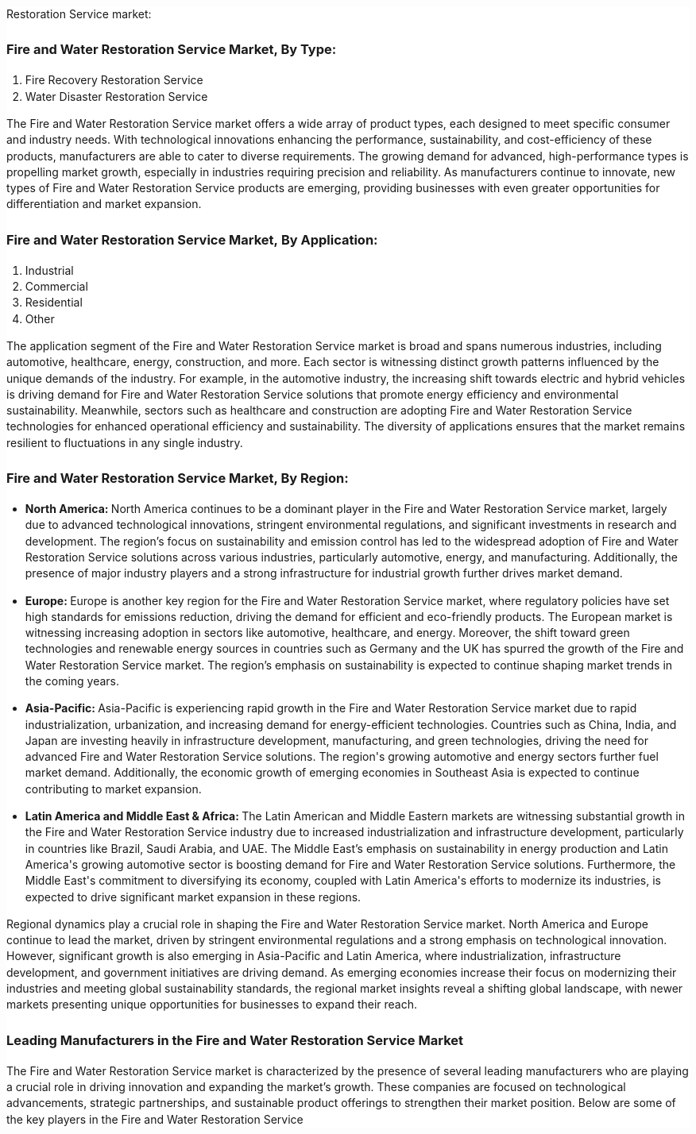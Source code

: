Restoration Service market:</p><h3><strong>Fire and Water Restoration Service Market, By Type:<br /></strong></h3><ol><li>Fire Recovery Restoration Service<li> Water Disaster Restoration Service</li></ol><p>The Fire and Water Restoration Service market offers a wide array of product types, each designed to meet specific consumer and industry needs. With technological innovations enhancing the performance, sustainability, and cost-efficiency of these products, manufacturers are able to cater to diverse requirements. The growing demand for advanced, high-performance types is propelling market growth, especially in industries requiring precision and reliability. As manufacturers continue to innovate, new types of Fire and Water Restoration Service products are emerging, providing businesses with even greater opportunities for differentiation and market expansion.</p><h3>Fire and Water Restoration Service Market,&nbsp;By Application:</h3><ol><li>Industrial<li> Commercial<li> Residential<li> Other</li></ol><p>The application segment of the Fire and Water Restoration Service market is broad and spans numerous industries, including automotive, healthcare, energy, construction, and more. Each sector is witnessing distinct growth patterns influenced by the unique demands of the industry. For example, in the automotive industry, the increasing shift towards electric and hybrid vehicles is driving demand for Fire and Water Restoration Service solutions that promote energy efficiency and environmental sustainability. Meanwhile, sectors such as healthcare and construction are adopting Fire and Water Restoration Service technologies for enhanced operational efficiency and sustainability. The diversity of applications ensures that the market remains resilient to fluctuations in any single industry.</p><h3>Fire and Water Restoration Service Market, By Region:</h3><ul><li><p><strong>North America:&nbsp;</strong>North America continues to be a dominant player in the Fire and Water Restoration Service market, largely due to advanced technological innovations, stringent environmental regulations, and significant investments in research and development. The region&rsquo;s focus on sustainability and emission control has led to the widespread adoption of Fire and Water Restoration Service solutions across various industries, particularly automotive, energy, and manufacturing. Additionally, the presence of major industry players and a strong infrastructure for industrial growth further drives market demand.</p></li><li><p><strong><strong>Europe:&nbsp;</strong></strong>Europe is another key region for the Fire and Water Restoration Service market, where regulatory policies have set high standards for emissions reduction, driving the demand for efficient and eco-friendly products. The European market is witnessing increasing adoption in sectors like automotive, healthcare, and energy. Moreover, the shift toward green technologies and renewable energy sources in countries such as Germany and the UK has spurred the growth of the Fire and Water Restoration Service market. The region&rsquo;s emphasis on sustainability is expected to continue shaping market trends in the coming years.</p></li><li><p><strong><strong>Asia-Pacific:&nbsp;</strong></strong>Asia-Pacific is experiencing rapid growth in the Fire and Water Restoration Service market due to rapid industrialization, urbanization, and increasing demand for energy-efficient technologies. Countries such as China, India, and Japan are investing heavily in infrastructure development, manufacturing, and green technologies, driving the need for advanced Fire and Water Restoration Service solutions. The region's growing automotive and energy sectors further fuel market demand. Additionally, the economic growth of emerging economies in Southeast Asia is expected to continue contributing to market expansion.</p></li><li><p><strong><strong>Latin America and Middle East &amp; Africa:&nbsp;</strong></strong>The Latin American and Middle Eastern markets are witnessing substantial growth in the Fire and Water Restoration Service industry due to increased industrialization and infrastructure development, particularly in countries like Brazil, Saudi Arabia, and UAE. The Middle East&rsquo;s emphasis on sustainability in energy production and Latin America's growing automotive sector is boosting demand for Fire and Water Restoration Service solutions. Furthermore, the Middle East's commitment to diversifying its economy, coupled with Latin America's efforts to modernize its industries, is expected to drive significant market expansion in these regions.</p></li></ul><p>Regional dynamics play a crucial role in shaping the Fire and Water Restoration Service market. North America and Europe continue to lead the market, driven by stringent environmental regulations and a strong emphasis on technological innovation. However, significant growth is also emerging in Asia-Pacific and Latin America, where industrialization, infrastructure development, and government initiatives are driving demand. As emerging economies increase their focus on modernizing their industries and meeting global sustainability standards, the regional market insights reveal a shifting global landscape, with newer markets presenting unique opportunities for businesses to expand their reach.</p><h3><strong>Leading Manufacturers in the Fire and Water Restoration Service Market</strong></h3><p>The Fire and Water Restoration Service market is characterized by the presence of several leading manufacturers who are playing a crucial role in driving innovation and expanding the market&rsquo;s growth. These companies are focused on technological advancements, strategic partnerships, and sustainable product offerings to strengthen their market position. Below are some of the key players in the Fire and Water Restoration Service